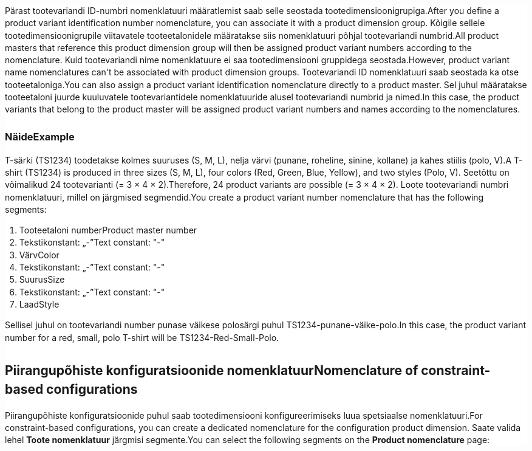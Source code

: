 <span data-ttu-id="e6fa8-130">Pärast tootevariandi ID-numbri nomenklatuuri määratlemist saab selle seostada tootedimensioonigrupiga.</span><span class="sxs-lookup"><span data-stu-id="e6fa8-130">After you define a product variant identification number nomenclature, you can associate it with a product dimension group.</span></span> <span data-ttu-id="e6fa8-131">Kõigile sellele tootedimensioonigrupile viitavatele tooteetalonidele määratakse siis nomenklatuuri põhjal tootevariandi numbrid.</span><span class="sxs-lookup"><span data-stu-id="e6fa8-131">All product masters that reference this product dimension group will then be assigned product variant numbers according to the nomenclature.</span></span> <span data-ttu-id="e6fa8-132">Kuid tootevariandi nime nomenklatuure ei saa tootedimensiooni gruppidega seostada.</span><span class="sxs-lookup"><span data-stu-id="e6fa8-132">However, product variant name nomenclatures can't be associated with product dimension groups.</span></span> <span data-ttu-id="e6fa8-133">Tootevariandi ID nomenklatuuri saab seostada ka otse tooteetaloniga.</span><span class="sxs-lookup"><span data-stu-id="e6fa8-133">You can also assign a product variant identification nomenclature directly to a product master.</span></span> <span data-ttu-id="e6fa8-134">Sel juhul määratakse tooteetaloni juurde kuuluvatele tootevariantidele nomenklatuuride alusel tootevariandi numbrid ja nimed.</span><span class="sxs-lookup"><span data-stu-id="e6fa8-134">In this case, the product variants that belong to the product master will be assigned product variant numbers and names according to the nomenclatures.</span></span>

### <a name="example"></a><span data-ttu-id="e6fa8-135">Näide</span><span class="sxs-lookup"><span data-stu-id="e6fa8-135">Example</span></span>

<span data-ttu-id="e6fa8-136">T-särki (TS1234) toodetakse kolmes suuruses (S, M, L), nelja värvi (punane, roheline, sinine, kollane) ja kahes stiilis (polo, V).</span><span class="sxs-lookup"><span data-stu-id="e6fa8-136">A T-shirt (TS1234) is produced in three sizes (S, M, L), four colors (Red, Green, Blue, Yellow), and two styles (Polo, V).</span></span> <span data-ttu-id="e6fa8-137">Seetõttu on võimalikud 24 tootevarianti (= 3 × 4 × 2).</span><span class="sxs-lookup"><span data-stu-id="e6fa8-137">Therefore, 24 product variants are possible (= 3 × 4 × 2).</span></span> <span data-ttu-id="e6fa8-138">Loote tootevariandi numbri nomenklatuuri, millel on järgmised segmendid.</span><span class="sxs-lookup"><span data-stu-id="e6fa8-138">You create a product variant number nomenclature that has the following segments:</span></span>

1.  <span data-ttu-id="e6fa8-139">Tooteetaloni number</span><span class="sxs-lookup"><span data-stu-id="e6fa8-139">Product master number</span></span>
2.  <span data-ttu-id="e6fa8-140">Tekstikonstant: „-”</span><span class="sxs-lookup"><span data-stu-id="e6fa8-140">Text constant: "-"</span></span>
3.  <span data-ttu-id="e6fa8-141">Värv</span><span class="sxs-lookup"><span data-stu-id="e6fa8-141">Color</span></span>
4.  <span data-ttu-id="e6fa8-142">Tekstikonstant: „-”</span><span class="sxs-lookup"><span data-stu-id="e6fa8-142">Text constant: "-"</span></span>
5.  <span data-ttu-id="e6fa8-143">Suurus</span><span class="sxs-lookup"><span data-stu-id="e6fa8-143">Size</span></span>
6.  <span data-ttu-id="e6fa8-144">Tekstikonstant: „-”</span><span class="sxs-lookup"><span data-stu-id="e6fa8-144">Text constant: "-"</span></span>
7.  <span data-ttu-id="e6fa8-145">Laad</span><span class="sxs-lookup"><span data-stu-id="e6fa8-145">Style</span></span>

<span data-ttu-id="e6fa8-146">Sellisel juhul on tootevariandi number punase väikese polosärgi puhul TS1234-punane-väike-polo.</span><span class="sxs-lookup"><span data-stu-id="e6fa8-146">In this case, the product variant number for a red, small, polo T-shirt will be TS1234-Red-Small-Polo.</span></span>

## <a name="nomenclature-of-constraint-based-configurations"></a><span data-ttu-id="e6fa8-147">Piirangupõhiste konfiguratsioonide nomenklatuur</span><span class="sxs-lookup"><span data-stu-id="e6fa8-147">Nomenclature of constraint-based configurations</span></span>
<span data-ttu-id="e6fa8-148">Piirangupõhiste konfiguratsioonide puhul saab tootedimensiooni konfigureerimiseks luua spetsiaalse nomenklatuuri.</span><span class="sxs-lookup"><span data-stu-id="e6fa8-148">For constraint-based configurations, you can create a dedicated nomenclature for the configuration product dimension.</span></span> <span data-ttu-id="e6fa8-149">Saate valida lehel **Toote nomenklatuur** järgmisi segmente.</span><span class="sxs-lookup"><span data-stu-id="e6fa8-149">You can select the following segments on the **Product nomenclature** page:</span></span>

